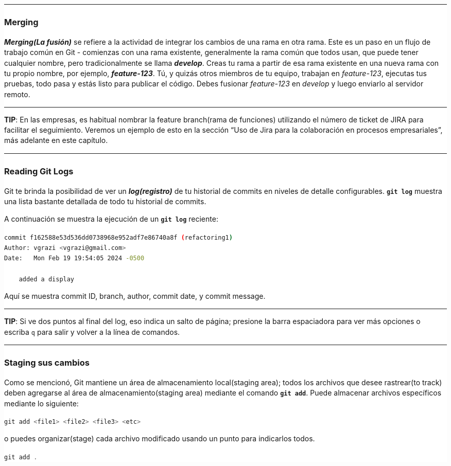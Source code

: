 <hr>

### Merging

***Merging(La fusión)*** se refiere a la actividad de integrar los cambios de una rama en otra rama. Este es un paso en un flujo de trabajo común en Git - comienzas con una rama existente, generalmente la rama común que todos usan, que puede tener cualquier nombre, pero tradicionalmente se llama ***develop***. Creas tu rama a partir de esa rama existente en una nueva rama con tu propio nombre, por ejemplo, ***feature-123***. Tú, y quizás otros miembros de tu equipo, trabajan en *feature-123*, ejecutas tus pruebas, todo pasa y estás listo para publicar el código. Debes fusionar *feature-123* en *develop* y luego enviarlo al servidor remoto.

<hr>

**TIP**: En las empresas, es habitual nombrar la feature branch(rama de funciones) utilizando el número de ticket de JIRA para facilitar el seguimiento. Veremos un ejemplo de esto en la sección “Uso de Jira para la colaboración en procesos empresariales”, más adelante en este capítulo.

<hr>

### Reading Git Logs

Git te brinda la posibilidad de ver un ***log(registro)*** de tu historial de commits en niveles de detalle configurables. **`git log`** muestra una lista bastante detallada de todo tu historial de commits.

A continuación se muestra la ejecución de un **`git log`** reciente:

```sh
commit f162588e53d536dd0738968e952adf7e86740a8f (refactoring1)
Author: vgrazi <vgrazi@gmail.com>
Date:   Mon Feb 19 19:54:05 2024 -0500
 
    added a display
```

Aquí se muestra commit ID, branch, author, commit date, y commit message.

<hr>

**TIP**: Si ve dos puntos al final del log, eso indica un salto de página; presione la barra espaciadora para ver más opciones o escriba `q` para salir y volver a la línea de comandos.

<hr>

### Staging sus cambios

Como se mencionó, Git mantiene un área de almacenamiento local(staging area); todos los archivos que desee rastrear(to track) deben agregarse al área de almacenamiento(staging area) mediante el comando **`git add`**. Puede almacenar archivos específicos mediante lo siguiente:

```java
git add <file1> <file2> <file3> <etc>
```

o puedes organizar(stage) cada archivo modificado usando un punto para indicarlos todos.

```java
git add .
```
